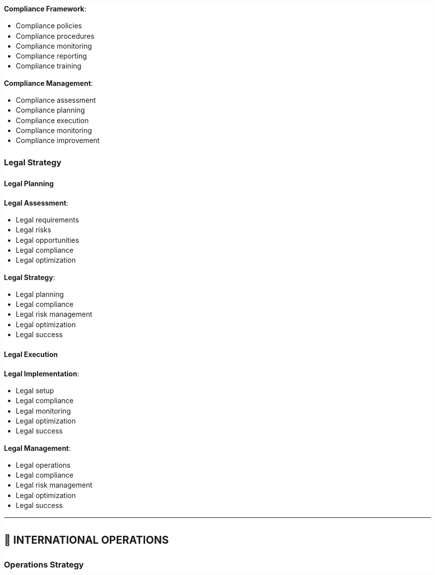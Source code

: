**Compliance Framework**:
- Compliance policies
- Compliance procedures
- Compliance monitoring
- Compliance reporting
- Compliance training

**Compliance Management**:
- Compliance assessment
- Compliance planning
- Compliance execution
- Compliance monitoring
- Compliance improvement

### Legal Strategy

#### Legal Planning

**Legal Assessment**:
- Legal requirements
- Legal risks
- Legal opportunities
- Legal compliance
- Legal optimization

**Legal Strategy**:
- Legal planning
- Legal compliance
- Legal risk management
- Legal optimization
- Legal success

#### Legal Execution

**Legal Implementation**:
- Legal setup
- Legal compliance
- Legal monitoring
- Legal optimization
- Legal success

**Legal Management**:
- Legal operations
- Legal compliance
- Legal risk management
- Legal optimization
- Legal success

---

## 🏢 INTERNATIONAL OPERATIONS

### Operations Strategy
